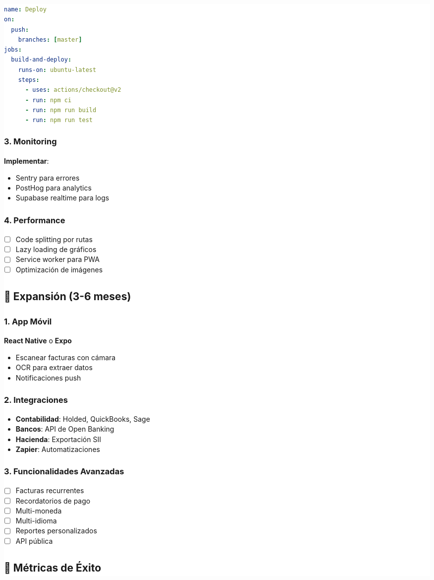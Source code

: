 ```yaml
name: Deploy
on:
  push:
    branches: [master]
jobs:
  build-and-deploy:
    runs-on: ubuntu-latest
    steps:
      - uses: actions/checkout@v2
      - run: npm ci
      - run: npm run build
      - run: npm run test
```

### 3. Monitoring
**Implementar**:
- Sentry para errores
- PostHog para analytics
- Supabase realtime para logs

### 4. Performance
- [ ] Code splitting por rutas
- [ ] Lazy loading de gráficos
- [ ] Service worker para PWA
- [ ] Optimización de imágenes

## 📱 Expansión (3-6 meses)

### 1. App Móvil
**React Native** o **Expo**
- Escanear facturas con cámara
- OCR para extraer datos
- Notificaciones push

### 2. Integraciones
- **Contabilidad**: Holded, QuickBooks, Sage
- **Bancos**: API de Open Banking
- **Hacienda**: Exportación SII
- **Zapier**: Automatizaciones

### 3. Funcionalidades Avanzadas
- [ ] Facturas recurrentes
- [ ] Recordatorios de pago
- [ ] Multi-moneda
- [ ] Multi-idioma
- [ ] Reportes personalizados
- [ ] API pública

## 🎯 Métricas de Éxito
